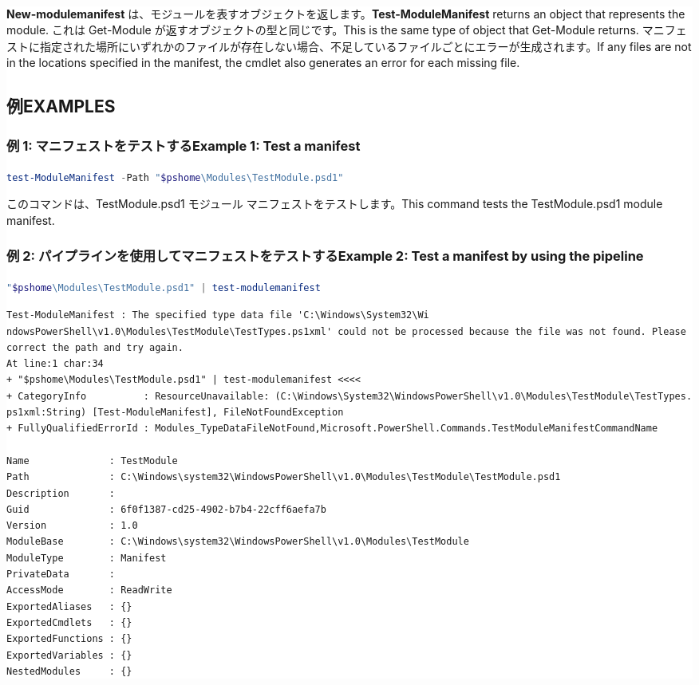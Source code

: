 <span data-ttu-id="2c2eb-111">**New-modulemanifest** は、モジュールを表すオブジェクトを返します。</span><span class="sxs-lookup"><span data-stu-id="2c2eb-111">**Test-ModuleManifest** returns an object that represents the module.</span></span>
<span data-ttu-id="2c2eb-112">これは Get-Module が返すオブジェクトの型と同じです。</span><span class="sxs-lookup"><span data-stu-id="2c2eb-112">This is the same type of object that Get-Module returns.</span></span>
<span data-ttu-id="2c2eb-113">マニフェストに指定された場所にいずれかのファイルが存在しない場合、不足しているファイルごとにエラーが生成されます。</span><span class="sxs-lookup"><span data-stu-id="2c2eb-113">If any files are not in the locations specified in the manifest, the cmdlet also generates an error for each missing file.</span></span>

## <span data-ttu-id="2c2eb-114">例</span><span class="sxs-lookup"><span data-stu-id="2c2eb-114">EXAMPLES</span></span>

### <span data-ttu-id="2c2eb-115">例 1: マニフェストをテストする</span><span class="sxs-lookup"><span data-stu-id="2c2eb-115">Example 1: Test a manifest</span></span>

```powershell
test-ModuleManifest -Path "$pshome\Modules\TestModule.psd1"
```

<span data-ttu-id="2c2eb-116">このコマンドは、TestModule.psd1 モジュール マニフェストをテストします。</span><span class="sxs-lookup"><span data-stu-id="2c2eb-116">This command tests the TestModule.psd1 module manifest.</span></span>

### <span data-ttu-id="2c2eb-117">例 2: パイプラインを使用してマニフェストをテストする</span><span class="sxs-lookup"><span data-stu-id="2c2eb-117">Example 2: Test a manifest by using the pipeline</span></span>

```powershell
"$pshome\Modules\TestModule.psd1" | test-modulemanifest
```

```Output
Test-ModuleManifest : The specified type data file 'C:\Windows\System32\Wi
ndowsPowerShell\v1.0\Modules\TestModule\TestTypes.ps1xml' could not be processed because the file was not found. Please correct the path and try again.
At line:1 char:34
+ "$pshome\Modules\TestModule.psd1" | test-modulemanifest <<<<
+ CategoryInfo          : ResourceUnavailable: (C:\Windows\System32\WindowsPowerShell\v1.0\Modules\TestModule\TestTypes.ps1xml:String) [Test-ModuleManifest], FileNotFoundException
+ FullyQualifiedErrorId : Modules_TypeDataFileNotFound,Microsoft.PowerShell.Commands.TestModuleManifestCommandName

Name              : TestModule
Path              : C:\Windows\system32\WindowsPowerShell\v1.0\Modules\TestModule\TestModule.psd1
Description       :
Guid              : 6f0f1387-cd25-4902-b7b4-22cff6aefa7b
Version           : 1.0
ModuleBase        : C:\Windows\system32\WindowsPowerShell\v1.0\Modules\TestModule
ModuleType        : Manifest
PrivateData       :
AccessMode        : ReadWrite
ExportedAliases   : {}
ExportedCmdlets   : {}
ExportedFunctions : {}
ExportedVariables : {}
NestedModules     : {}
```
